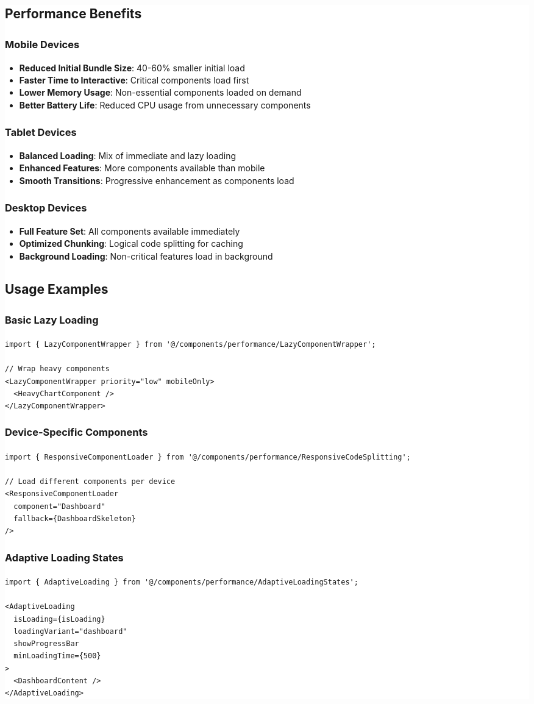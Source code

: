 ## Performance Benefits

### Mobile Devices
- **Reduced Initial Bundle Size**: 40-60% smaller initial load
- **Faster Time to Interactive**: Critical components load first
- **Lower Memory Usage**: Non-essential components loaded on demand
- **Better Battery Life**: Reduced CPU usage from unnecessary components

### Tablet Devices
- **Balanced Loading**: Mix of immediate and lazy loading
- **Enhanced Features**: More components available than mobile
- **Smooth Transitions**: Progressive enhancement as components load

### Desktop Devices
- **Full Feature Set**: All components available immediately
- **Optimized Chunking**: Logical code splitting for caching
- **Background Loading**: Non-critical features load in background

## Usage Examples

### Basic Lazy Loading

```tsx
import { LazyComponentWrapper } from '@/components/performance/LazyComponentWrapper';

// Wrap heavy components
<LazyComponentWrapper priority="low" mobileOnly>
  <HeavyChartComponent />
</LazyComponentWrapper>
```

### Device-Specific Components

```tsx
import { ResponsiveComponentLoader } from '@/components/performance/ResponsiveCodeSplitting';

// Load different components per device
<ResponsiveComponentLoader 
  component="Dashboard" 
  fallback={DashboardSkeleton}
/>
```

### Adaptive Loading States

```tsx
import { AdaptiveLoading } from '@/components/performance/AdaptiveLoadingStates';

<AdaptiveLoading
  isLoading={isLoading}
  loadingVariant="dashboard"
  showProgressBar
  minLoadingTime={500}
>
  <DashboardContent />
</AdaptiveLoading>
```
